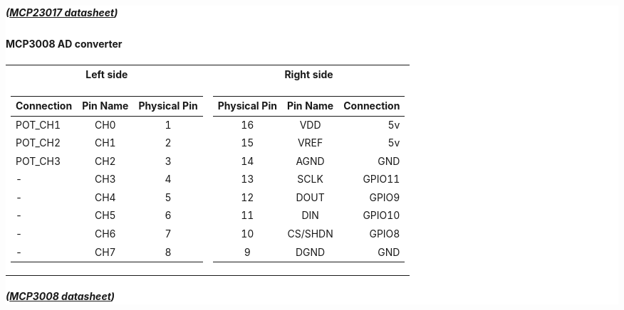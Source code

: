 </td></tr> </table>

##### ([*MCP23017 datasheet*](https://ww1.microchip.com/downloads/en/devicedoc/20001952c.pdf))

#### MCP3008 AD converter

<table>
<tr><th>Left side </th><th>Right side</th></tr>
<tr><td>

| Connection | Pin Name | Physical Pin |
|:--|:--:|:--:|
| POT_CH1 | CH0 | 1 | 
| POT_CH2 | CH1 | 2 | 
| POT_CH3 | CH2 | 3 |
| - | CH3 | 4 |
| - | CH4 | 5 | 
| - | CH5 | 6 | 
| - | CH6 | 7 |
| - | CH7 | 8 |
</td><td>

| Physical Pin | Pin Name | Connection |
|:--:|:--:|--:|
| 16 | VDD | 5v | 
| 15 | VREF | 5v | 
| 14 | AGND | GND |
| 13 | SCLK | GPIO11 |
| 12 | DOUT | GPIO9 | 
| 11 | DIN | GPIO10 | 
| 10 | CS/SHDN | GPIO8 |
| 9 | DGND | GND |
</td></tr> </table>

##### *([MCP3008 datasheet](https://ww1.microchip.com/downloads/aemDocuments/documents/MSLD/ProductDocuments/DataSheets/MCP3004-MCP3008-Data-Sheet-DS20001295.pdf))*
